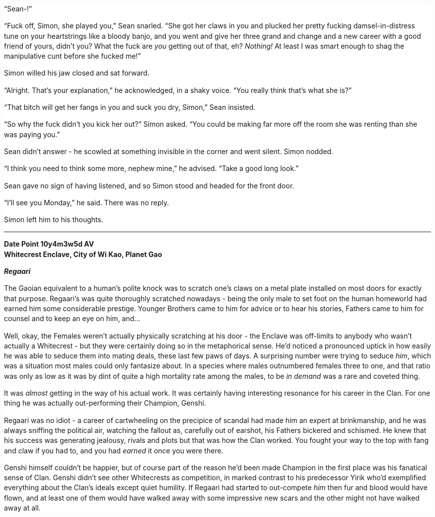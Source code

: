 “Sean-!”

“Fuck off, Simon, she played you,” Sean snarled. “She got her claws in you and plucked her pretty fucking damsel-in-distress tune on your heartstrings like a bloody banjo, and you went and give her three grand and change and a new career with a good friend of yours, didn’t you? What the fuck are *you* getting out of that, eh? *Nothing!* At least I was smart enough to shag the manipulative cunt before she fucked me!”

Simon willed his jaw closed and sat forward.

“Alright. That’s your explanation,” he acknowledged, in a shaky voice. “You really think that’s what she is?”

“That bitch will get her fangs in you and suck you dry, Simon,” Sean insisted.

“So why the fuck didn’t you kick her out?” Simon asked. “You could be making far more off the room she was renting than she was paying you.”

Sean didn’t answer - he scowled at something invisible in the corner and went silent. Simon nodded.

“I think you need to think some more, nephew mine,” he advised. “Take a good long look.”

Sean gave no sign of having listened, and so Simon stood and headed for the front door.

“I’ll see you Monday,” he said. There was no reply.

Simon left him to his thoughts.
___
**Date Point 10y4m3w5d AV**    
**Whitecrest Enclave, City of Wi Kao, Planet Gao**

***Regaari***

The Gaoian equivalent to a human’s polite knock was to scratch one’s claws on a metal plate installed on most doors for exactly that purpose. Regaari’s was quite thoroughly scratched nowadays - being the only male to set foot on the human homeworld had earned him some considerable prestige. Younger Brothers came to him for advice or to hear his stories, Fathers came to him for counsel and to keep an eye on him, and…

Well, okay, the Females weren’t actually physically scratching at his door - the Enclave was off-limits to anybody who wasn’t actually a Whitecrest - but they were certainly doing so in the metaphorical sense. He’d noticed a pronounced uptick in how easily he was able to seduce them into mating deals, these last few paws of days. A surprising number were trying to seduce *him*, which was a situation most males could only fantasize about. In a species where males outnumbered females three to one, and that ratio was only as low as it was by dint of quite a high mortality rate among the males, to be *in demand* was a rare and coveted thing.

It was *almost* getting in the way of his actual work. It was certainly having interesting resonance for his career in the Clan. For one thing he was actually out-performing their Champion, Genshi.

Regaari was no idiot - a career of cartwheeling on the precipice of scandal had made him an expert at brinkmanship, and he was always sniffing the political air, watching the fallout as, carefully out of earshot, his Fathers bickered and schismed. He knew that his success was generating jealousy, rivals and plots but that was how the Clan worked. You fought your way to the top with fang and claw if you had to, and you had *earned* it once you were there.

Genshi himself couldn’t be happier, but of course part of the reason he’d been made Champion in the first place was his fanatical sense of Clan. Genshi didn’t see other Whitecrests as competition, in marked contrast to his predecessor Yirik who’d exemplified everything about the Clan’s ideals except quiet humility. If Regaari had started to out-compete *him* then fur and blood would have flown, and at least one of them would have walked away with some impressive new scars and the other might not have walked away at all.
